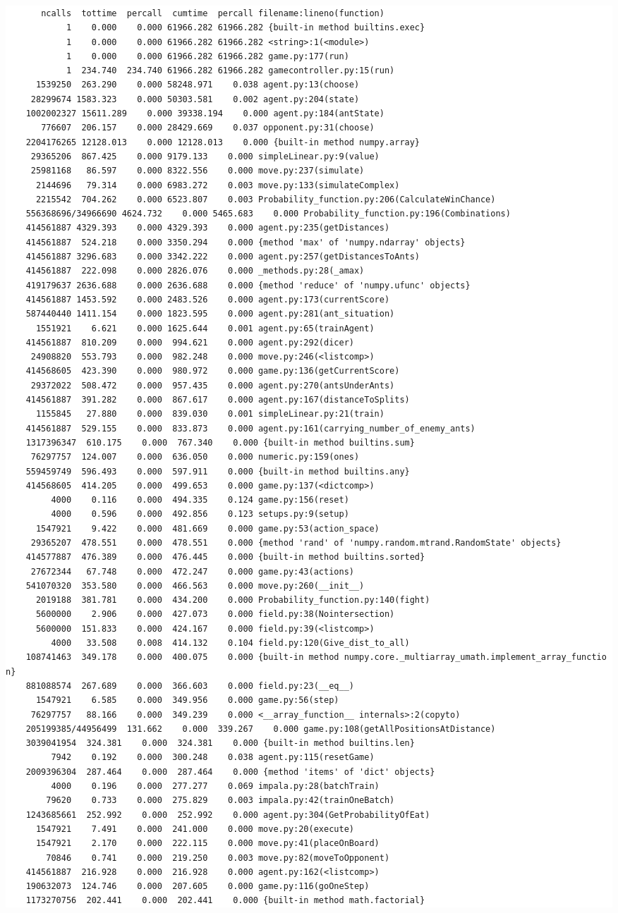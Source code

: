           ncalls  tottime  percall  cumtime  percall filename:lineno(function)
                1    0.000    0.000 61966.282 61966.282 {built-in method builtins.exec}
                1    0.000    0.000 61966.282 61966.282 <string>:1(<module>)
                1    0.000    0.000 61966.282 61966.282 game.py:177(run)
                1  234.740  234.740 61966.282 61966.282 gamecontroller.py:15(run)
          1539250  263.290    0.000 58248.971    0.038 agent.py:13(choose)
         28299674 1583.323    0.000 50303.581    0.002 agent.py:204(state)
        1002002327 15611.289    0.000 39338.194    0.000 agent.py:184(antState)
           776607  206.157    0.000 28429.669    0.037 opponent.py:31(choose)
        2204176265 12128.013    0.000 12128.013    0.000 {built-in method numpy.array}
         29365206  867.425    0.000 9179.133    0.000 simpleLinear.py:9(value)
         25981168   86.597    0.000 8322.556    0.000 move.py:237(simulate)
          2144696   79.314    0.000 6983.272    0.003 move.py:133(simulateComplex)
          2215542  704.262    0.000 6523.807    0.003 Probability_function.py:206(CalculateWinChance)
        556368696/34966690 4624.732    0.000 5465.683    0.000 Probability_function.py:196(Combinations)
        414561887 4329.393    0.000 4329.393    0.000 agent.py:235(getDistances)
        414561887  524.218    0.000 3350.294    0.000 {method 'max' of 'numpy.ndarray' objects}
        414561887 3296.683    0.000 3342.222    0.000 agent.py:257(getDistancesToAnts)
        414561887  222.098    0.000 2826.076    0.000 _methods.py:28(_amax)
        419179637 2636.688    0.000 2636.688    0.000 {method 'reduce' of 'numpy.ufunc' objects}
        414561887 1453.592    0.000 2483.526    0.000 agent.py:173(currentScore)
        587440440 1411.154    0.000 1823.595    0.000 agent.py:281(ant_situation)
          1551921    6.621    0.000 1625.644    0.001 agent.py:65(trainAgent)
        414561887  810.209    0.000  994.621    0.000 agent.py:292(dicer)
         24908820  553.793    0.000  982.248    0.000 move.py:246(<listcomp>)
        414568605  423.390    0.000  980.972    0.000 game.py:136(getCurrentScore)
         29372022  508.472    0.000  957.435    0.000 agent.py:270(antsUnderAnts)
        414561887  391.282    0.000  867.617    0.000 agent.py:167(distanceToSplits)
          1155845   27.880    0.000  839.030    0.001 simpleLinear.py:21(train)
        414561887  529.155    0.000  833.873    0.000 agent.py:161(carrying_number_of_enemy_ants)
        1317396347  610.175    0.000  767.340    0.000 {built-in method builtins.sum}
         76297757  124.007    0.000  636.050    0.000 numeric.py:159(ones)
        559459749  596.493    0.000  597.911    0.000 {built-in method builtins.any}
        414568605  414.205    0.000  499.653    0.000 game.py:137(<dictcomp>)
             4000    0.116    0.000  494.335    0.124 game.py:156(reset)
             4000    0.596    0.000  492.856    0.123 setups.py:9(setup)
          1547921    9.422    0.000  481.669    0.000 game.py:53(action_space)
         29365207  478.551    0.000  478.551    0.000 {method 'rand' of 'numpy.random.mtrand.RandomState' objects}
        414577887  476.389    0.000  476.445    0.000 {built-in method builtins.sorted}
         27672344   67.748    0.000  472.247    0.000 game.py:43(actions)
        541070320  353.580    0.000  466.563    0.000 move.py:260(__init__)
          2019188  381.781    0.000  434.200    0.000 Probability_function.py:140(fight)
          5600000    2.906    0.000  427.073    0.000 field.py:38(Nointersection)
          5600000  151.833    0.000  424.167    0.000 field.py:39(<listcomp>)
             4000   33.508    0.008  414.132    0.104 field.py:120(Give_dist_to_all)
        108741463  349.178    0.000  400.075    0.000 {built-in method numpy.core._multiarray_umath.implement_array_function}
        881088574  267.689    0.000  366.603    0.000 field.py:23(__eq__)
          1547921    6.585    0.000  349.956    0.000 game.py:56(step)
         76297757   88.166    0.000  349.239    0.000 <__array_function__ internals>:2(copyto)
        205199385/44956499  131.662    0.000  339.267    0.000 game.py:108(getAllPositionsAtDistance)
        3039041954  324.381    0.000  324.381    0.000 {built-in method builtins.len}
             7942    0.192    0.000  300.248    0.038 agent.py:115(resetGame)
        2009396304  287.464    0.000  287.464    0.000 {method 'items' of 'dict' objects}
             4000    0.196    0.000  277.277    0.069 impala.py:28(batchTrain)
            79620    0.733    0.000  275.829    0.003 impala.py:42(trainOneBatch)
        1243685661  252.992    0.000  252.992    0.000 agent.py:304(GetProbabilityOfEat)
          1547921    7.491    0.000  241.000    0.000 move.py:20(execute)
          1547921    2.170    0.000  222.115    0.000 move.py:41(placeOnBoard)
            70846    0.741    0.000  219.250    0.003 move.py:82(moveToOpponent)
        414561887  216.928    0.000  216.928    0.000 agent.py:162(<listcomp>)
        190632073  124.746    0.000  207.605    0.000 game.py:116(goOneStep)
        1173270756  202.441    0.000  202.441    0.000 {built-in method math.factorial}